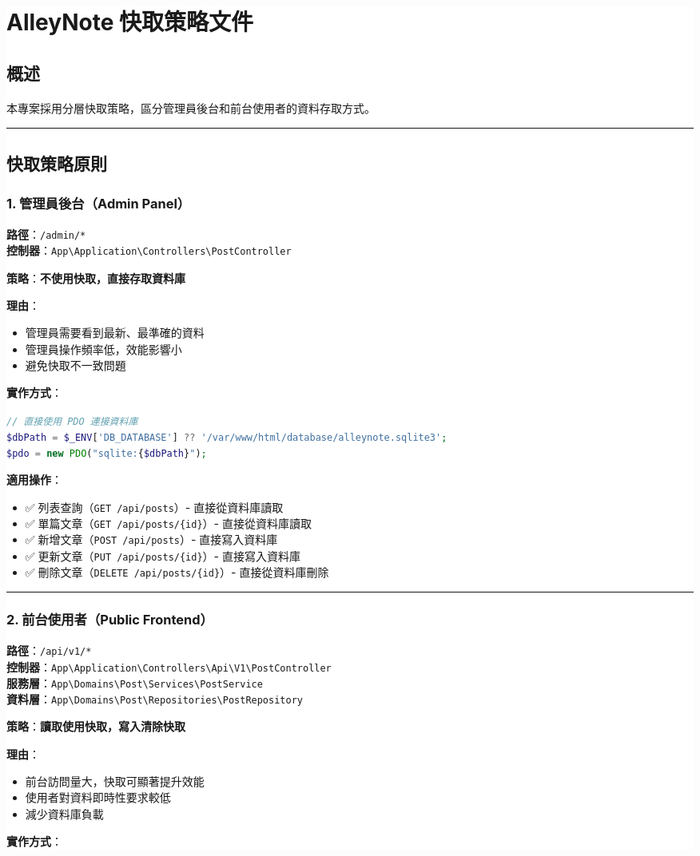 # AlleyNote 快取策略文件

## 概述

本專案採用分層快取策略，區分管理員後台和前台使用者的資料存取方式。

---

## 快取策略原則

### 1. 管理員後台（Admin Panel）

**路徑**：`/admin/*`  
**控制器**：`App\Application\Controllers\PostController`

**策略**：**不使用快取，直接存取資料庫**

**理由**：
- 管理員需要看到最新、最準確的資料
- 管理員操作頻率低，效能影響小
- 避免快取不一致問題

**實作方式**：
```php
// 直接使用 PDO 連接資料庫
$dbPath = $_ENV['DB_DATABASE'] ?? '/var/www/html/database/alleynote.sqlite3';
$pdo = new PDO("sqlite:{$dbPath}");
```

**適用操作**：
- ✅ 列表查詢（`GET /api/posts`）- 直接從資料庫讀取
- ✅ 單篇文章（`GET /api/posts/{id}`）- 直接從資料庫讀取
- ✅ 新增文章（`POST /api/posts`）- 直接寫入資料庫
- ✅ 更新文章（`PUT /api/posts/{id}`）- 直接寫入資料庫
- ✅ 刪除文章（`DELETE /api/posts/{id}`）- 直接從資料庫刪除

---

### 2. 前台使用者（Public Frontend）

**路徑**：`/api/v1/*`  
**控制器**：`App\Application\Controllers\Api\V1\PostController`  
**服務層**：`App\Domains\Post\Services\PostService`  
**資料層**：`App\Domains\Post\Repositories\PostRepository`

**策略**：**讀取使用快取，寫入清除快取**

**理由**：
- 前台訪問量大，快取可顯著提升效能
- 使用者對資料即時性要求較低
- 減少資料庫負載

**實作方式**：
